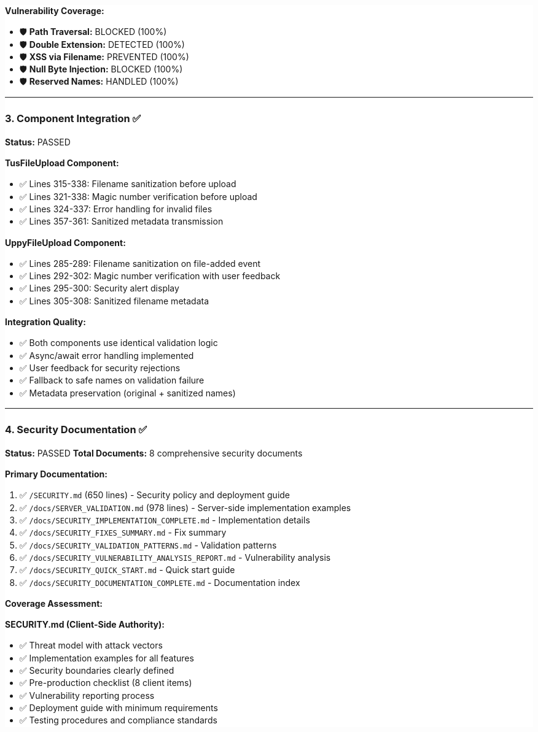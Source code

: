 **Vulnerability Coverage:**
- 🛡️ **Path Traversal:** BLOCKED (100%)
- 🛡️ **Double Extension:** DETECTED (100%)
- 🛡️ **XSS via Filename:** PREVENTED (100%)
- 🛡️ **Null Byte Injection:** BLOCKED (100%)
- 🛡️ **Reserved Names:** HANDLED (100%)

---

### 3. Component Integration ✅

**Status:** PASSED

**TusFileUpload Component:**
- ✅ Lines 315-338: Filename sanitization before upload
- ✅ Lines 321-338: Magic number verification before upload
- ✅ Lines 324-337: Error handling for invalid files
- ✅ Lines 357-361: Sanitized metadata transmission

**UppyFileUpload Component:**
- ✅ Lines 285-289: Filename sanitization on file-added event
- ✅ Lines 292-302: Magic number verification with user feedback
- ✅ Lines 295-300: Security alert display
- ✅ Lines 305-308: Sanitized filename metadata

**Integration Quality:**
- ✅ Both components use identical validation logic
- ✅ Async/await error handling implemented
- ✅ User feedback for security rejections
- ✅ Fallback to safe names on validation failure
- ✅ Metadata preservation (original + sanitized names)

---

### 4. Security Documentation ✅

**Status:** PASSED
**Total Documents:** 8 comprehensive security documents

**Primary Documentation:**
1. ✅ `/SECURITY.md` (650 lines) - Security policy and deployment guide
2. ✅ `/docs/SERVER_VALIDATION.md` (978 lines) - Server-side implementation examples
3. ✅ `/docs/SECURITY_IMPLEMENTATION_COMPLETE.md` - Implementation details
4. ✅ `/docs/SECURITY_FIXES_SUMMARY.md` - Fix summary
5. ✅ `/docs/SECURITY_VALIDATION_PATTERNS.md` - Validation patterns
6. ✅ `/docs/SECURITY_VULNERABILITY_ANALYSIS_REPORT.md` - Vulnerability analysis
7. ✅ `/docs/SECURITY_QUICK_START.md` - Quick start guide
8. ✅ `/docs/SECURITY_DOCUMENTATION_COMPLETE.md` - Documentation index

**Coverage Assessment:**

**SECURITY.md (Client-Side Authority):**
- ✅ Threat model with attack vectors
- ✅ Implementation examples for all features
- ✅ Security boundaries clearly defined
- ✅ Pre-production checklist (8 client items)
- ✅ Vulnerability reporting process
- ✅ Deployment guide with minimum requirements
- ✅ Testing procedures and compliance standards
